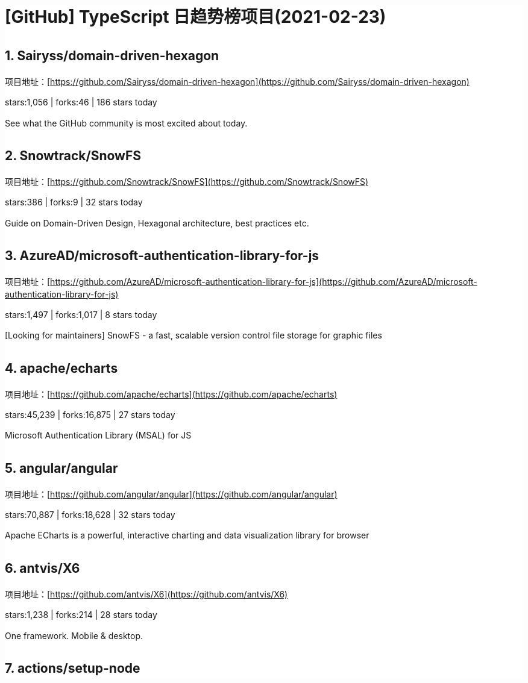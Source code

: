 # [GitHub] TypeScript 日趋势榜项目(2021-02-23)

## 1. Sairyss/domain-driven-hexagon 

项目地址：[https://github.com/Sairyss/domain-driven-hexagon](https://github.com/Sairyss/domain-driven-hexagon)

stars:1,056 | forks:46 | 186 stars today 

See what the GitHub community is most excited about today.

## 2. Snowtrack/SnowFS 

项目地址：[https://github.com/Snowtrack/SnowFS](https://github.com/Snowtrack/SnowFS)

stars:386 | forks:9 | 32 stars today 

Guide on Domain-Driven Design, Hexagonal architecture, best practices etc.

## 3. AzureAD/microsoft-authentication-library-for-js 

项目地址：[https://github.com/AzureAD/microsoft-authentication-library-for-js](https://github.com/AzureAD/microsoft-authentication-library-for-js)

stars:1,497 | forks:1,017 | 8 stars today 

 [Looking for maintainers] SnowFS - a fast, scalable version control file storage for graphic files 

## 4. apache/echarts 

项目地址：[https://github.com/apache/echarts](https://github.com/apache/echarts)

stars:45,239 | forks:16,875 | 27 stars today 

Microsoft Authentication Library (MSAL) for JS

## 5. angular/angular 

项目地址：[https://github.com/angular/angular](https://github.com/angular/angular)

stars:70,887 | forks:18,628 | 32 stars today 

Apache ECharts is a powerful, interactive charting and data visualization library for browser

## 6. antvis/X6 

项目地址：[https://github.com/antvis/X6](https://github.com/antvis/X6)

stars:1,238 | forks:214 | 28 stars today 

One framework. Mobile & desktop.

## 7. actions/setup-node 
